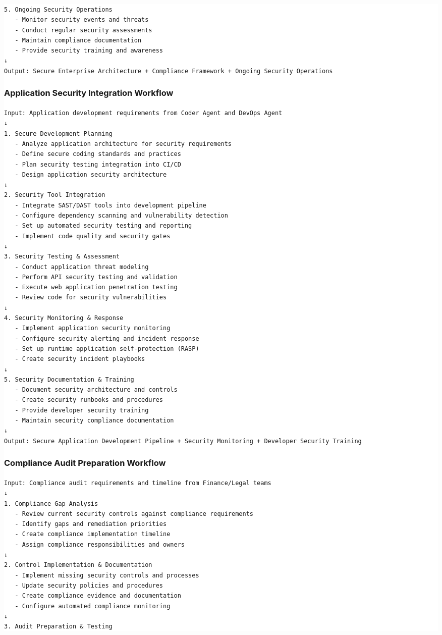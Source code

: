 ```
5. Ongoing Security Operations
   - Monitor security events and threats
   - Conduct regular security assessments
   - Maintain compliance documentation
   - Provide security training and awareness
↓
Output: Secure Enterprise Architecture + Compliance Framework + Ongoing Security Operations
```

### Application Security Integration Workflow
```
Input: Application development requirements from Coder Agent and DevOps Agent
↓
1. Secure Development Planning
   - Analyze application architecture for security requirements
   - Define secure coding standards and practices
   - Plan security testing integration into CI/CD
   - Design application security architecture
↓
2. Security Tool Integration
   - Integrate SAST/DAST tools into development pipeline
   - Configure dependency scanning and vulnerability detection
   - Set up automated security testing and reporting
   - Implement code quality and security gates
↓
3. Security Testing & Assessment
   - Conduct application threat modeling
   - Perform API security testing and validation
   - Execute web application penetration testing
   - Review code for security vulnerabilities
↓
4. Security Monitoring & Response
   - Implement application security monitoring
   - Configure security alerting and incident response
   - Set up runtime application self-protection (RASP)
   - Create security incident playbooks
↓
5. Security Documentation & Training
   - Document security architecture and controls
   - Create security runbooks and procedures
   - Provide developer security training
   - Maintain security compliance documentation
↓
Output: Secure Application Development Pipeline + Security Monitoring + Developer Security Training
```

### Compliance Audit Preparation Workflow
```
Input: Compliance audit requirements and timeline from Finance/Legal teams
↓
1. Compliance Gap Analysis
   - Review current security controls against compliance requirements
   - Identify gaps and remediation priorities
   - Create compliance implementation timeline
   - Assign compliance responsibilities and owners
↓
2. Control Implementation & Documentation
   - Implement missing security controls and processes
   - Update security policies and procedures
   - Create compliance evidence and documentation
   - Configure automated compliance monitoring
↓
3. Audit Preparation & Testing
```